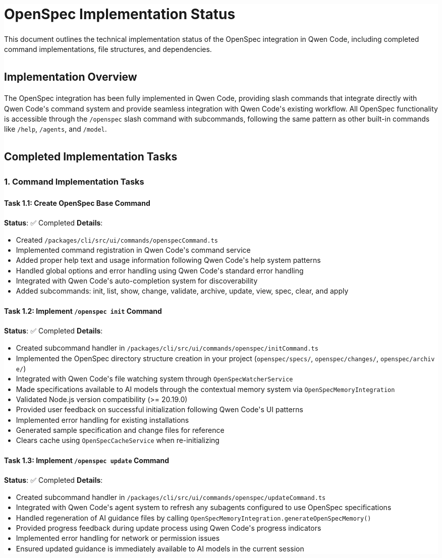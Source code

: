 # OpenSpec Implementation Status

This document outlines the technical implementation status of the OpenSpec integration in Qwen Code, including completed command implementations, file structures, and dependencies.

## Implementation Overview

The OpenSpec integration has been fully implemented in Qwen Code, providing slash commands that integrate directly with Qwen Code's command system and provide seamless integration with Qwen Code's existing workflow. All OpenSpec functionality is accessible through the `/openspec` slash command with subcommands, following the same pattern as other built-in commands like `/help`, `/agents`, and `/model`.

## Completed Implementation Tasks

### 1. Command Implementation Tasks

#### Task 1.1: Create OpenSpec Base Command
**Status**: ✅ Completed
**Details**:
- Created `/packages/cli/src/ui/commands/openspecCommand.ts`
- Implemented command registration in Qwen Code's command service
- Added proper help text and usage information following Qwen Code's help system patterns
- Handled global options and error handling using Qwen Code's standard error handling
- Integrated with Qwen Code's auto-completion system for discoverability
- Added subcommands: init, list, show, change, validate, archive, update, view, spec, clear, and apply

#### Task 1.2: Implement `/openspec init` Command
**Status**: ✅ Completed
**Details**:
- Created subcommand handler in `/packages/cli/src/ui/commands/openspec/initCommand.ts`
- Implemented the OpenSpec directory structure creation in your project (`openspec/specs/`, `openspec/changes/`, `openspec/archive/`)
- Integrated with Qwen Code's file watching system through `OpenSpecWatcherService`
- Made specifications available to AI models through the contextual memory system via `OpenSpecMemoryIntegration`
- Validated Node.js version compatibility (>= 20.19.0)
- Provided user feedback on successful initialization following Qwen Code's UI patterns
- Implemented error handling for existing installations
- Generated sample specification and change files for reference
- Clears cache using `OpenSpecCacheService` when re-initializing

#### Task 1.3: Implement `/openspec update` Command
**Status**: ✅ Completed
**Details**:
- Created subcommand handler in `/packages/cli/src/ui/commands/openspec/updateCommand.ts`
- Integrated with Qwen Code's agent system to refresh any subagents configured to use OpenSpec specifications
- Handled regeneration of AI guidance files by calling `OpenSpecMemoryIntegration.generateOpenSpecMemory()`
- Provided progress feedback during update process using Qwen Code's progress indicators
- Implemented error handling for network or permission issues
- Ensured updated guidance is immediately available to AI models in the current session
